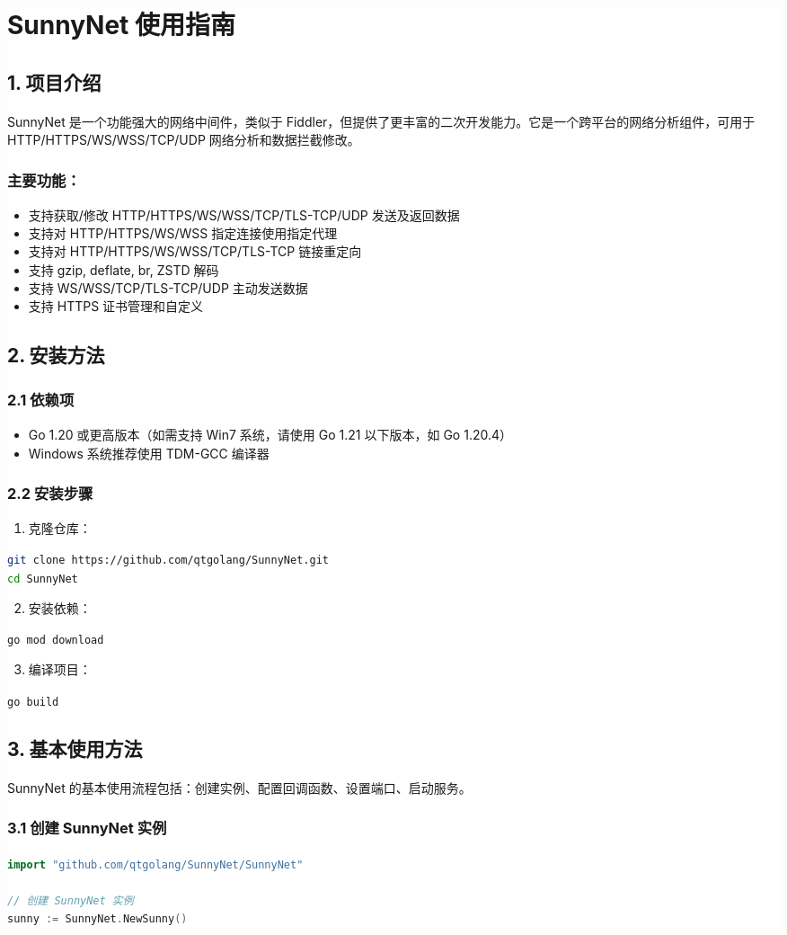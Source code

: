 # SunnyNet 使用指南

## 1. 项目介绍

SunnyNet 是一个功能强大的网络中间件，类似于 Fiddler，但提供了更丰富的二次开发能力。它是一个跨平台的网络分析组件，可用于 HTTP/HTTPS/WS/WSS/TCP/UDP 网络分析和数据拦截修改。

### 主要功能：

- 支持获取/修改 HTTP/HTTPS/WS/WSS/TCP/TLS-TCP/UDP 发送及返回数据
- 支持对 HTTP/HTTPS/WS/WSS 指定连接使用指定代理
- 支持对 HTTP/HTTPS/WS/WSS/TCP/TLS-TCP 链接重定向
- 支持 gzip, deflate, br, ZSTD 解码
- 支持 WS/WSS/TCP/TLS-TCP/UDP 主动发送数据
- 支持 HTTPS 证书管理和自定义

## 2. 安装方法

### 2.1 依赖项

- Go 1.20 或更高版本（如需支持 Win7 系统，请使用 Go 1.21 以下版本，如 Go 1.20.4）
- Windows 系统推荐使用 TDM-GCC 编译器

### 2.2 安装步骤

1. 克隆仓库：

```bash
git clone https://github.com/qtgolang/SunnyNet.git
cd SunnyNet
```

2. 安装依赖：

```bash
go mod download
```

3. 编译项目：

```bash
go build
```

## 3. 基本使用方法

SunnyNet 的基本使用流程包括：创建实例、配置回调函数、设置端口、启动服务。

### 3.1 创建 SunnyNet 实例

```go
import "github.com/qtgolang/SunnyNet/SunnyNet"

// 创建 SunnyNet 实例
sunny := SunnyNet.NewSunny()
```
